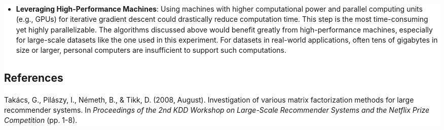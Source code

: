 - **Leveraging High-Performance Machines**: Using machines with higher computational power and parallel computing units (e.g., GPUs) for iterative gradient descent could drastically reduce computation time. This step is the most time-consuming yet highly parallelizable. The algorithms discussed above would benefit greatly from high-performance machines, especially for large-scale datasets like the one used in this experiment. For datasets in real-world applications, often tens of gigabytes in size or larger, personal computers are insufficient to support such computations.

## References
Takács, G., Pilászy, I., Németh, B., & Tikk, D. (2008, August). Investigation of various matrix factorization methods for large recommender systems. In *Proceedings of the 2nd KDD Workshop on Large-Scale Recommender Systems and the Netflix Prize Competition* (pp. 1-8).